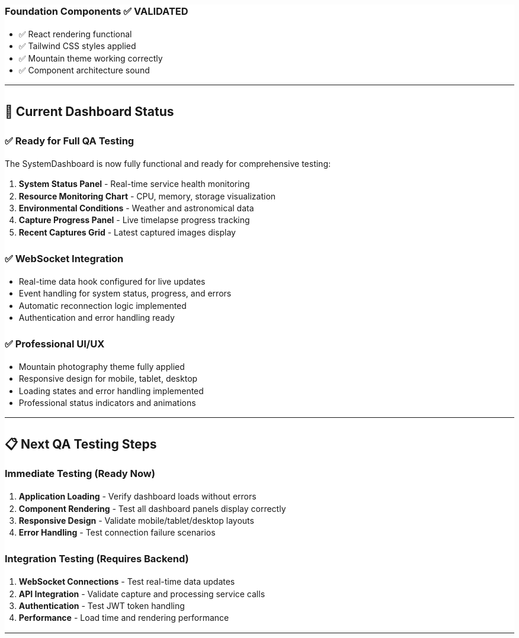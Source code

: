 ### **Foundation Components** ✅ **VALIDATED**
- ✅ React rendering functional
- ✅ Tailwind CSS styles applied
- ✅ Mountain theme working correctly
- ✅ Component architecture sound

---

## 🚀 **Current Dashboard Status**

### **✅ Ready for Full QA Testing**
The SystemDashboard is now fully functional and ready for comprehensive testing:

1. **System Status Panel** - Real-time service health monitoring
2. **Resource Monitoring Chart** - CPU, memory, storage visualization
3. **Environmental Conditions** - Weather and astronomical data
4. **Capture Progress Panel** - Live timelapse progress tracking
5. **Recent Captures Grid** - Latest captured images display

### **✅ WebSocket Integration**
- Real-time data hook configured for live updates
- Event handling for system status, progress, and errors
- Automatic reconnection logic implemented
- Authentication and error handling ready

### **✅ Professional UI/UX**
- Mountain photography theme fully applied
- Responsive design for mobile, tablet, desktop
- Loading states and error handling implemented
- Professional status indicators and animations

---

## 📋 **Next QA Testing Steps**

### **Immediate Testing** (Ready Now)
1. **Application Loading** - Verify dashboard loads without errors
2. **Component Rendering** - Test all dashboard panels display correctly
3. **Responsive Design** - Validate mobile/tablet/desktop layouts
4. **Error Handling** - Test connection failure scenarios

### **Integration Testing** (Requires Backend)
1. **WebSocket Connections** - Test real-time data updates
2. **API Integration** - Validate capture and processing service calls
3. **Authentication** - Test JWT token handling
4. **Performance** - Load time and rendering performance

---
